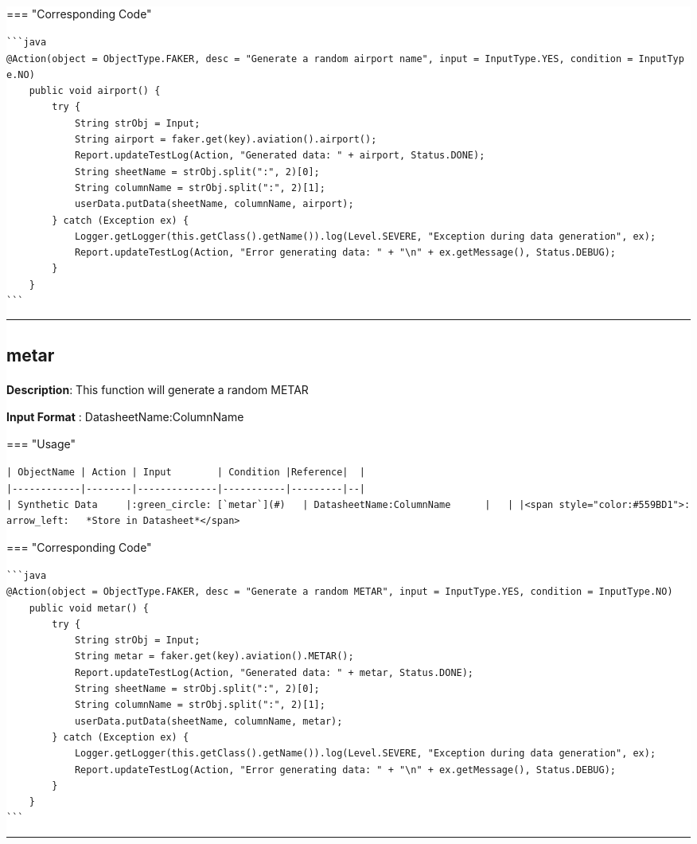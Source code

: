 === "Corresponding Code"

    ```java
    @Action(object = ObjectType.FAKER, desc = "Generate a random airport name", input = InputType.YES, condition = InputType.NO)
        public void airport() {
            try {
                String strObj = Input;
                String airport = faker.get(key).aviation().airport();
                Report.updateTestLog(Action, "Generated data: " + airport, Status.DONE);
                String sheetName = strObj.split(":", 2)[0];
                String columnName = strObj.split(":", 2)[1];
                userData.putData(sheetName, columnName, airport);
            } catch (Exception ex) {
                Logger.getLogger(this.getClass().getName()).log(Level.SEVERE, "Exception during data generation", ex);
                Report.updateTestLog(Action, "Error generating data: " + "\n" + ex.getMessage(), Status.DEBUG);
            }
        }
    ```
-----------------------------------------------------

## **metar**

**Description**: This function will generate a random METAR

**Input Format** : DatasheetName:ColumnName

=== "Usage"

    | ObjectName | Action | Input        | Condition |Reference|  |
    |------------|--------|--------------|-----------|---------|--|
    | Synthetic Data     |:green_circle: [`metar`](#)   | DatasheetName:ColumnName      |   | |<span style="color:#559BD1">:arrow_left:   *Store in Datasheet*</span> 

=== "Corresponding Code"

    ```java
    @Action(object = ObjectType.FAKER, desc = "Generate a random METAR", input = InputType.YES, condition = InputType.NO)
        public void metar() {
            try {
                String strObj = Input;
                String metar = faker.get(key).aviation().METAR();
                Report.updateTestLog(Action, "Generated data: " + metar, Status.DONE);
                String sheetName = strObj.split(":", 2)[0];
                String columnName = strObj.split(":", 2)[1];
                userData.putData(sheetName, columnName, metar);
            } catch (Exception ex) {
                Logger.getLogger(this.getClass().getName()).log(Level.SEVERE, "Exception during data generation", ex);
                Report.updateTestLog(Action, "Error generating data: " + "\n" + ex.getMessage(), Status.DEBUG);
            }
        }
    ```
-----------------------------------------------------
